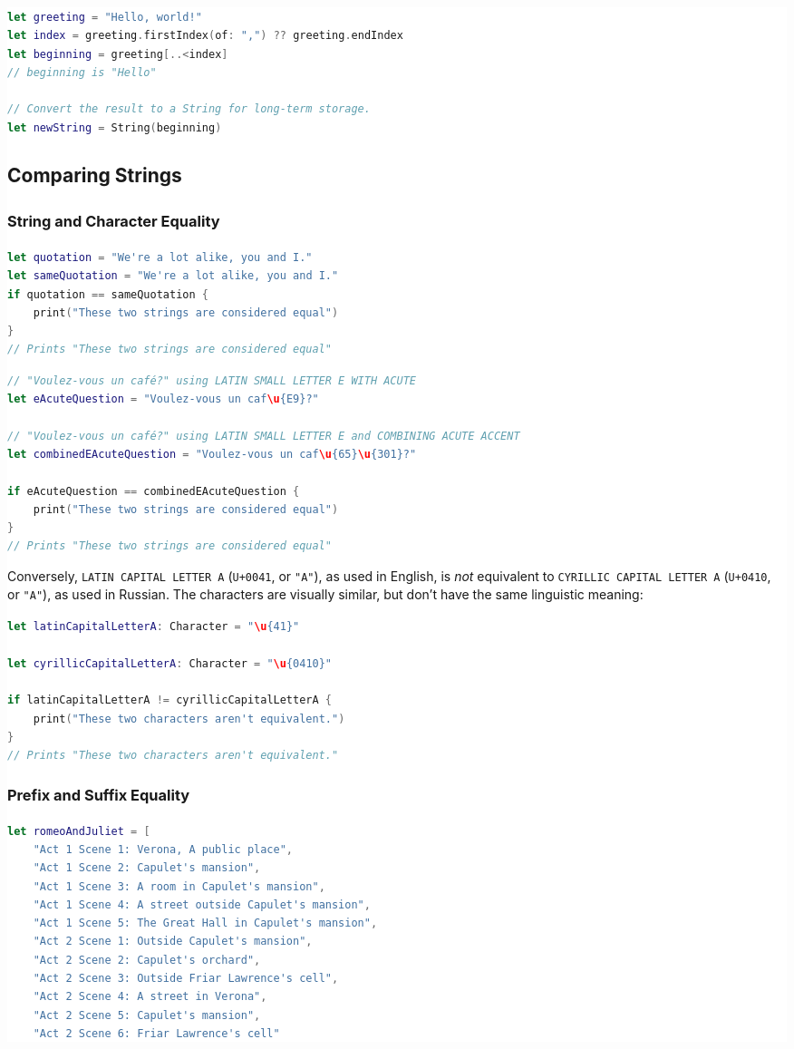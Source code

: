 ```swift
let greeting = "Hello, world!"
let index = greeting.firstIndex(of: ",") ?? greeting.endIndex
let beginning = greeting[..<index]
// beginning is "Hello"

// Convert the result to a String for long-term storage.
let newString = String(beginning)
```

## Comparing Strings

### String and Character Equality

```swift
let quotation = "We're a lot alike, you and I."
let sameQuotation = "We're a lot alike, you and I."
if quotation == sameQuotation {
    print("These two strings are considered equal")
}
// Prints "These two strings are considered equal"
```

```swift
// "Voulez-vous un café?" using LATIN SMALL LETTER E WITH ACUTE
let eAcuteQuestion = "Voulez-vous un caf\u{E9}?"

// "Voulez-vous un café?" using LATIN SMALL LETTER E and COMBINING ACUTE ACCENT
let combinedEAcuteQuestion = "Voulez-vous un caf\u{65}\u{301}?"

if eAcuteQuestion == combinedEAcuteQuestion {
    print("These two strings are considered equal")
}
// Prints "These two strings are considered equal"
```

Conversely, `LATIN CAPITAL LETTER A` (`U+0041`, or `"A"`), as used in English, is *not* equivalent to `CYRILLIC CAPITAL LETTER A` (`U+0410`, or `"А"`), as used in Russian. The characters are visually similar, but don’t have the same linguistic meaning:

```swift
let latinCapitalLetterA: Character = "\u{41}"

let cyrillicCapitalLetterA: Character = "\u{0410}"

if latinCapitalLetterA != cyrillicCapitalLetterA {
    print("These two characters aren't equivalent.")
}
// Prints "These two characters aren't equivalent."
```

### Prefix and Suffix Equality

```swift
let romeoAndJuliet = [
    "Act 1 Scene 1: Verona, A public place",
    "Act 1 Scene 2: Capulet's mansion",
    "Act 1 Scene 3: A room in Capulet's mansion",
    "Act 1 Scene 4: A street outside Capulet's mansion",
    "Act 1 Scene 5: The Great Hall in Capulet's mansion",
    "Act 2 Scene 1: Outside Capulet's mansion",
    "Act 2 Scene 2: Capulet's orchard",
    "Act 2 Scene 3: Outside Friar Lawrence's cell",
    "Act 2 Scene 4: A street in Verona",
    "Act 2 Scene 5: Capulet's mansion",
    "Act 2 Scene 6: Friar Lawrence's cell"
```
